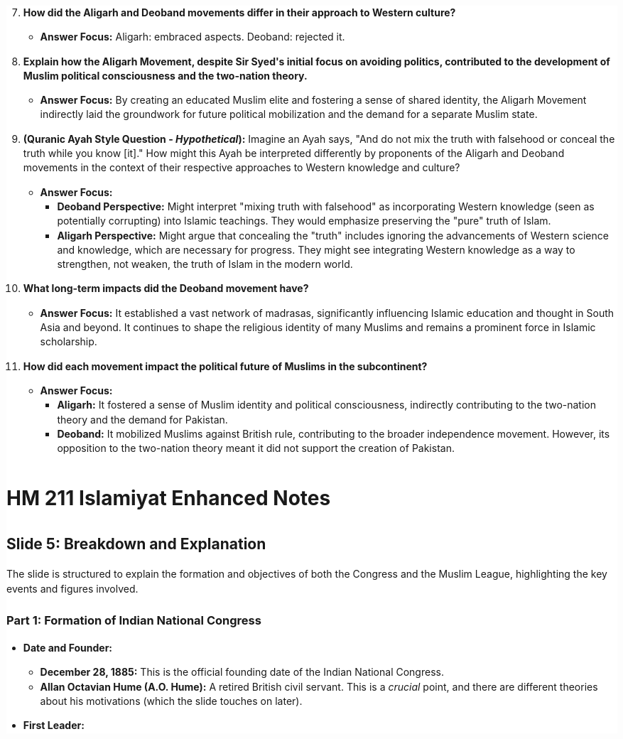 7.  **How did the Aligarh and Deoband movements differ in their approach to Western culture?**

    *   **Answer Focus:** Aligarh: embraced aspects. Deoband: rejected it.

8.  **Explain how the Aligarh Movement, despite Sir Syed's initial focus on avoiding politics, contributed to the development of Muslim political consciousness and the two-nation theory.**

    *   **Answer Focus:** By creating an educated Muslim elite and fostering a sense of shared identity, the Aligarh Movement indirectly laid the groundwork for future political mobilization and the demand for a separate Muslim state.

9.  **(Quranic Ayah Style Question - *Hypothetical*):** Imagine an Ayah says, "And do not mix the truth with falsehood or conceal the truth while you know [it]." How might this Ayah be interpreted differently by proponents of the Aligarh and Deoband movements in the context of their respective approaches to Western knowledge and culture?

    *   **Answer Focus:**
        *   **Deoband Perspective:** Might interpret "mixing truth with falsehood" as incorporating Western knowledge (seen as potentially corrupting) into Islamic teachings. They would emphasize preserving the "pure" truth of Islam.
        *   **Aligarh Perspective:** Might argue that concealing the "truth" includes ignoring the advancements of Western science and knowledge, which are necessary for progress. They might see integrating Western knowledge as a way to strengthen, not weaken, the truth of Islam in the modern world.

10. **What long-term impacts did the Deoband movement have?**

    *   **Answer Focus:** It established a vast network of madrasas, significantly influencing Islamic education and thought in South Asia and beyond. It continues to shape the religious identity of many Muslims and remains a prominent force in Islamic scholarship.

11. **How did each movement impact the political future of Muslims in the subcontinent?**

    *   **Answer Focus:**
        *   **Aligarh:** It fostered a sense of Muslim identity and political consciousness, indirectly contributing to the two-nation theory and the demand for Pakistan.
        *   **Deoband:** It mobilized Muslims against British rule, contributing to the broader independence movement. However, its opposition to the two-nation theory meant it did not support the creation of Pakistan.

# HM 211 Islamiyat Enhanced Notes

## Slide 5: Breakdown and Explanation

The slide is structured to explain the formation and objectives of both the Congress and the Muslim League, highlighting the key events and figures involved.

### Part 1: Formation of Indian National Congress

*   **Date and Founder:**

    *   **December 28, 1885:** This is the official founding date of the Indian National Congress.
    *   **Allan Octavian Hume (A.O. Hume):** A retired British civil servant. This is a *crucial* point, and there are different theories about his motivations (which the slide touches on later).
*   **First Leader:**
